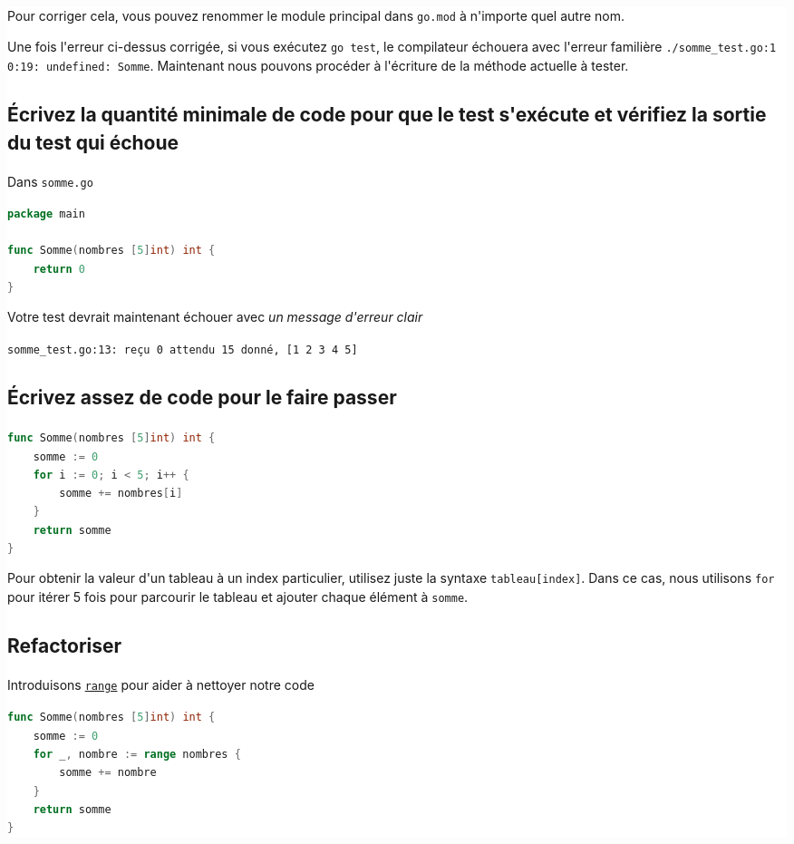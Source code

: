 Pour corriger cela, vous pouvez renommer le module principal dans `go.mod` à n'importe quel autre nom.

Une fois l'erreur ci-dessus corrigée, si vous exécutez `go test`, le compilateur échouera avec l'erreur familière
`./somme_test.go:10:19: undefined: Somme`. Maintenant nous pouvons procéder à l'écriture de la méthode actuelle à tester.

## Écrivez la quantité minimale de code pour que le test s'exécute et vérifiez la sortie du test qui échoue

Dans `somme.go`

```go
package main

func Somme(nombres [5]int) int {
	return 0
}
```

Votre test devrait maintenant échouer avec _un message d'erreur clair_

`somme_test.go:13: reçu 0 attendu 15 donné, [1 2 3 4 5]`

## Écrivez assez de code pour le faire passer

```go
func Somme(nombres [5]int) int {
	somme := 0
	for i := 0; i < 5; i++ {
		somme += nombres[i]
	}
	return somme
}
```

Pour obtenir la valeur d'un tableau à un index particulier, utilisez juste la syntaxe `tableau[index]`.
Dans ce cas, nous utilisons `for` pour itérer 5 fois pour parcourir le tableau et ajouter chaque élément à `somme`.

## Refactoriser

Introduisons [`range`](https://gobyexample.com/range) pour aider à nettoyer notre code

```go
func Somme(nombres [5]int) int {
	somme := 0
	for _, nombre := range nombres {
		somme += nombre
	}
	return somme
}
```


[for]: ../iteration.md#
[blog-slice]: https://blog.golang.org/go-slices-usage-and-internals
[deepEqual]: https://golang.org/pkg/reflect/#DeepEqual
[slice]: https://golang.org/doc/effective_go.html#slices